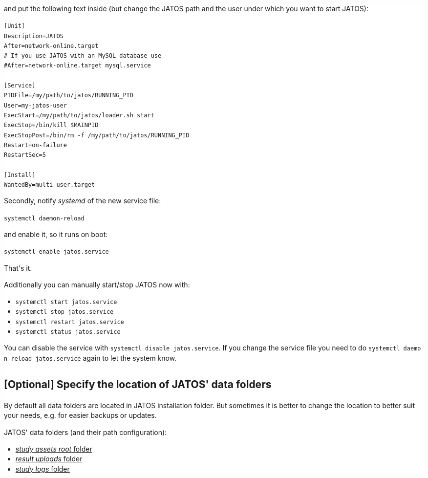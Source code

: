 and put the following text inside (but change the JATOS path and the user under which you want to start JATOS):

```shell
[Unit]
Description=JATOS
After=network-online.target
# If you use JATOS with an MySQL database use
#After=network-online.target mysql.service

[Service]
PIDFile=/my/path/to/jatos/RUNNING_PID
User=my-jatos-user
ExecStart=/my/path/to/jatos/loader.sh start
ExecStop=/bin/kill $MAINPID
ExecStopPost=/bin/rm -f /my/path/to/jatos/RUNNING_PID
Restart=on-failure
RestartSec=5

[Install]
WantedBy=multi-user.target
```

Secondly, notify _systemd_ of the new service file:

```shell
systemctl daemon-reload
```

and enable it, so it runs on boot:

```shell
systemctl enable jatos.service
```

That's it.

Additionally you can manually start/stop JATOS now with:
* `systemctl start jatos.service`
* `systemctl stop jatos.service`
* `systemctl restart jatos.service`
* `systemctl status jatos.service`

You can disable the service with `systemctl disable jatos.service`. If you change the service file you need to do `systemctl daemon-reload jatos.service` again to let the system know.


## [Optional] Specify the location of JATOS' data folders

By default all data folders are located in JATOS installation folder. But sometimes it is better to change the location to better suit your needs, e.g. for easier backups or updates.  

JATOS' data folders (and their path configuration):
* [_study assets root_ folder](/JATOS_Configuration.html#study-assets-root-path)
* [_result uploads_ folder](/JATOS_Configuration.html#result-file-uploading)
* [_study logs_ folder](/JATOS_Configuration.html#study-logs)
